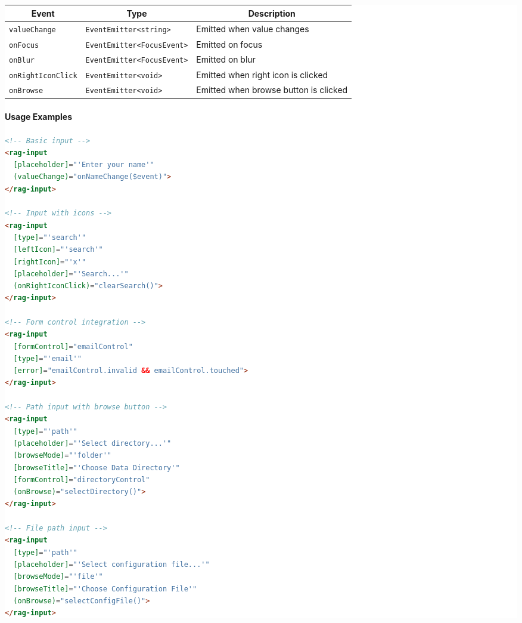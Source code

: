 | Event | Type | Description |
|-------|------|-------------|
| `valueChange` | `EventEmitter<string>` | Emitted when value changes |
| `onFocus` | `EventEmitter<FocusEvent>` | Emitted on focus |
| `onBlur` | `EventEmitter<FocusEvent>` | Emitted on blur |
| `onRightIconClick` | `EventEmitter<void>` | Emitted when right icon is clicked |
| `onBrowse` | `EventEmitter<void>` | Emitted when browse button is clicked |

#### Usage Examples

```html
<!-- Basic input -->
<rag-input 
  [placeholder]="'Enter your name'"
  (valueChange)="onNameChange($event)">
</rag-input>

<!-- Input with icons -->
<rag-input 
  [type]="'search'"
  [leftIcon]="'search'"
  [rightIcon]="'x'"
  [placeholder]="'Search...'"
  (onRightIconClick)="clearSearch()">
</rag-input>

<!-- Form control integration -->
<rag-input
  [formControl]="emailControl"
  [type]="'email'"
  [error]="emailControl.invalid && emailControl.touched">
</rag-input>

<!-- Path input with browse button -->
<rag-input
  [type]="'path'"
  [placeholder]="'Select directory...'"
  [browseMode]="'folder'"
  [browseTitle]="'Choose Data Directory'"
  [formControl]="directoryControl"
  (onBrowse)="selectDirectory()">
</rag-input>

<!-- File path input -->
<rag-input
  [type]="'path'"
  [placeholder]="'Select configuration file...'"
  [browseMode]="'file'"
  [browseTitle]="'Choose Configuration File'"
  (onBrowse)="selectConfigFile()">
</rag-input>
```
